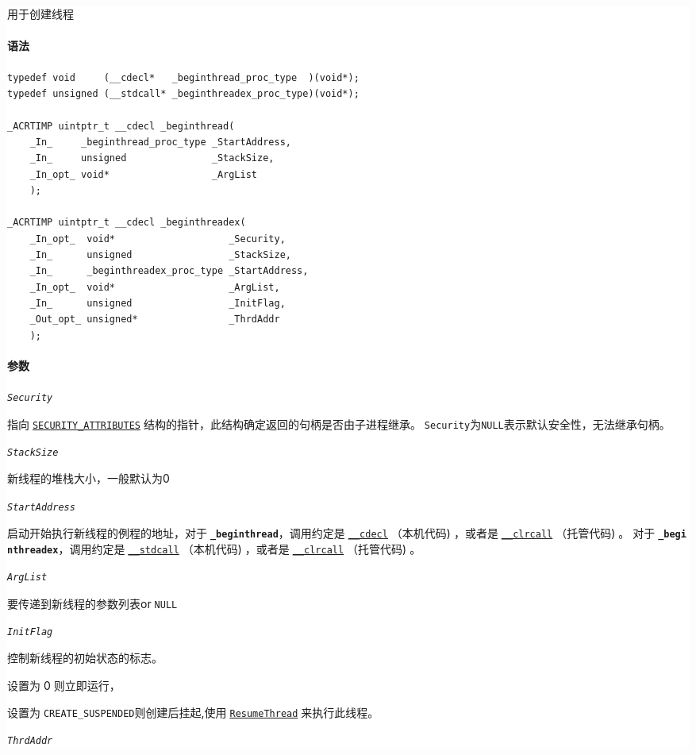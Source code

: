 用于创建线程

#### 语法

```
typedef void     (__cdecl*   _beginthread_proc_type  )(void*);
typedef unsigned (__stdcall* _beginthreadex_proc_type)(void*);

_ACRTIMP uintptr_t __cdecl _beginthread(
    _In_     _beginthread_proc_type _StartAddress,
    _In_     unsigned               _StackSize,
    _In_opt_ void*                  _ArgList
    );

_ACRTIMP uintptr_t __cdecl _beginthreadex(
    _In_opt_  void*                    _Security,
    _In_      unsigned                 _StackSize,
    _In_      _beginthreadex_proc_type _StartAddress,
    _In_opt_  void*                    _ArgList,
    _In_      unsigned                 _InitFlag,
    _Out_opt_ unsigned*                _ThrdAddr
    );
```

#### 参数

*`Security`*

指向 [`SECURITY_ATTRIBUTES`](https://learn.microsoft.com/zh-cn/previous-versions/windows/desktop/legacy/aa379560(v=vs.85)) 结构的指针，此结构确定返回的句柄是否由子进程继承。 `Security`为`NULL`表示默认安全性，无法继承句柄。

*`StackSize`*

新线程的堆栈大小，一般默认为0

*`StartAddress`*

启动开始执行新线程的例程的地址，对于 **`_beginthread`**，调用约定是 [`__cdecl`](https://learn.microsoft.com/zh-cn/cpp/cpp/cdecl?view=msvc-170) （本机代码) ，或者是 [`__clrcall`](https://learn.microsoft.com/zh-cn/cpp/cpp/clrcall?view=msvc-170) （托管代码) 。 对于 **`_beginthreadex`**，调用约定是 [`__stdcall`](https://learn.microsoft.com/zh-cn/cpp/cpp/stdcall?view=msvc-170) （本机代码) ，或者是 [`__clrcall`](https://learn.microsoft.com/zh-cn/cpp/cpp/clrcall?view=msvc-170) （托管代码) 。

*`ArgList`*

要传递到新线程的参数列表or `NULL`

*`InitFlag`*

控制新线程的初始状态的标志。

设置为 0 则立即运行，

设置为 `CREATE_SUSPENDED`则创建后挂起,使用 [`ResumeThread`](https://learn.microsoft.com/zh-cn/windows/win32/api/processthreadsapi/nf-processthreadsapi-resumethread) 来执行此线程。

*`ThrdAddr`*
